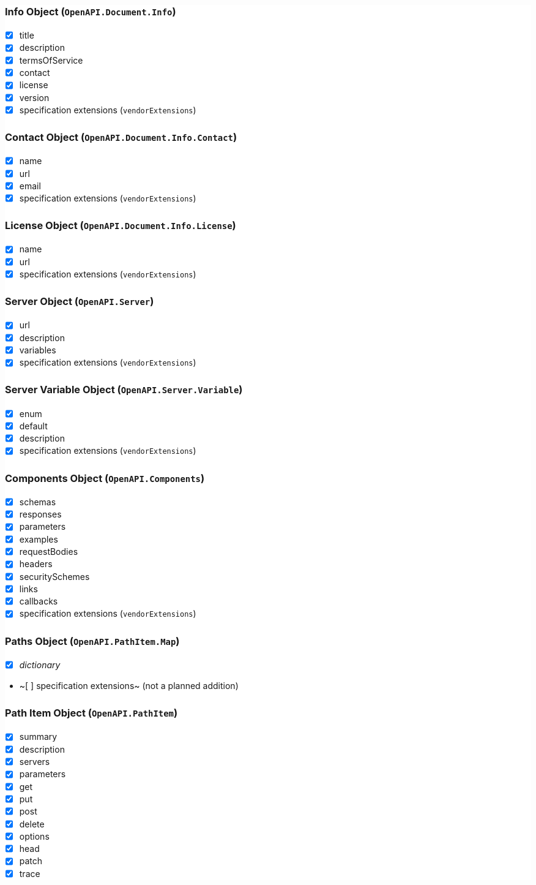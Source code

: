 ### Info Object (`OpenAPI.Document.Info`)
- [x] title
- [x] description
- [x] termsOfService
- [x] contact
- [x] license
- [x] version
- [x] specification extensions (`vendorExtensions`)

### Contact Object (`OpenAPI.Document.Info.Contact`)
- [x] name
- [x] url
- [x] email
- [x] specification extensions (`vendorExtensions`)

### License Object (`OpenAPI.Document.Info.License`)
- [x] name
- [x] url
- [x] specification extensions (`vendorExtensions`)

### Server Object (`OpenAPI.Server`)
- [x] url
- [x] description
- [x] variables
- [x] specification extensions (`vendorExtensions`)

### Server Variable Object (`OpenAPI.Server.Variable`)
- [x] enum
- [x] default
- [x] description
- [x] specification extensions (`vendorExtensions`)

### Components Object (`OpenAPI.Components`)
- [x] schemas
- [x] responses
- [x] parameters
- [x] examples
- [x] requestBodies
- [x] headers
- [x] securitySchemes
- [x] links
- [x] callbacks
- [x] specification extensions (`vendorExtensions`)

### Paths Object (`OpenAPI.PathItem.Map`)
- [x] *dictionary*
- ~[ ] specification extensions~ (not a planned addition)

### Path Item Object (`OpenAPI.PathItem`)
- [x] summary
- [x] description
- [x] servers
- [x] parameters
- [x] get
- [x] put
- [x] post
- [x] delete
- [x] options
- [x] head
- [x] patch
- [x] trace